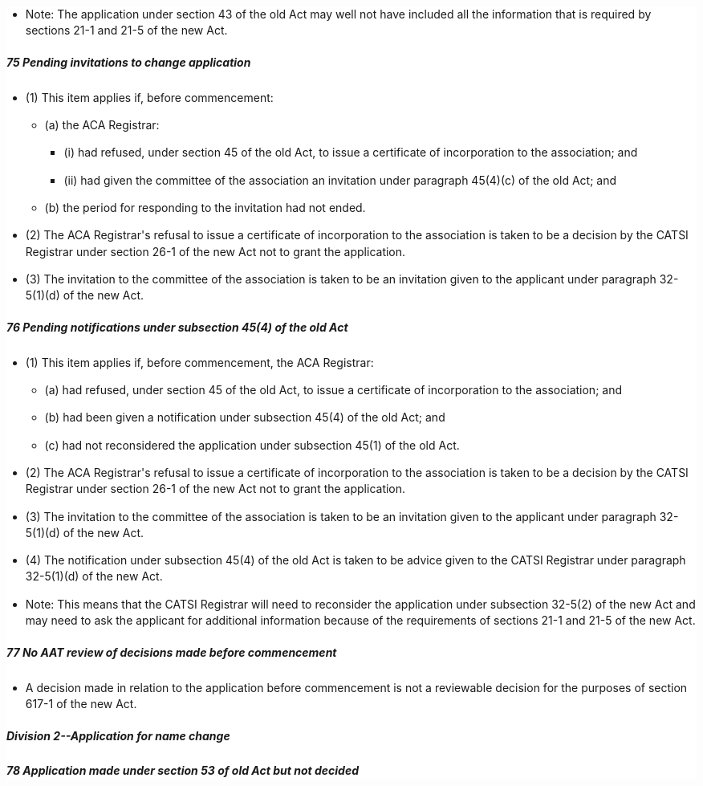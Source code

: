    * Note: The application under section 43 of the old Act may well not have included all the information that is required by sections 21-1 and 21-5 of the new Act.

##### 75  Pending invitations to change application

   * (1) This item applies if, before commencement:

      * (a) the ACA Registrar:

        * (i) had refused, under section 45 of the old Act, to issue a certificate of incorporation to the association; and

        * (ii) had given the committee of the association an invitation under paragraph 45(4)(c) of the old Act; and

      * (b) the period for responding to the invitation had not ended.

   * (2) The ACA Registrar's refusal to issue a certificate of incorporation to the association is taken to be a decision by the CATSI Registrar under section 26-1 of the new Act not to grant the application.

   * (3) The invitation to the committee of the association is taken to be an invitation given to the applicant under paragraph 32-5(1)(d) of the new Act.

##### 76  Pending notifications under subsection 45(4) of the old Act

   * (1) This item applies if, before commencement, the ACA Registrar:

      * (a) had refused, under section 45 of the old Act, to issue a certificate of incorporation to the association; and

      * (b) had been given a notification under subsection 45(4) of the old Act; and

      * (c) had not reconsidered the application under subsection 45(1) of the old Act.

   * (2) The ACA Registrar's refusal to issue a certificate of incorporation to the association is taken to be a decision by the CATSI Registrar under section 26-1 of the new Act not to grant the application.

   * (3) The invitation to the committee of the association is taken to be an invitation given to the applicant under paragraph 32-5(1)(d) of the new Act.

   * (4) The notification under subsection 45(4) of the old Act is taken to be advice given to the CATSI Registrar under paragraph 32-5(1)(d) of the new Act.

   * Note: This means that the CATSI Registrar will need to reconsider the application under subsection 32-5(2) of the new Act and may need to ask the applicant for additional information because of the requirements of sections 21-1 and 21-5 of the new Act.

##### 77  No AAT review of decisions made before commencement

   * A decision made in relation to the application before commencement is not a reviewable decision for the purposes of section 617-1 of the new Act.

##### Division 2--Application for name change

##### 78  Application made under section 53 of old Act but not decided
